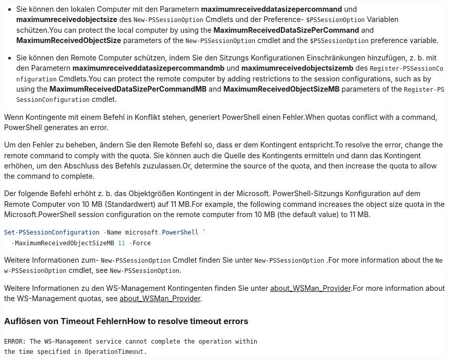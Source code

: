 - <span data-ttu-id="96532-289">Sie können den lokalen Computer mit den Parametern **maximumreceiveddatasizepercommand** und **maximumreceivedobjectsize** des `New-PSSessionOption` Cmdlets und der Preference- `$PSSessionOption` Variablen schützen.</span><span class="sxs-lookup"><span data-stu-id="96532-289">You can protect the local computer by using the **MaximumReceivedDataSizePerCommand** and **MaximumReceivedObjectSize** parameters of the `New-PSSessionOption` cmdlet and the `$PSSessionOption` preference variable.</span></span>

- <span data-ttu-id="96532-290">Sie können den Remote Computer schützen, indem Sie den Sitzungs Konfigurationen Einschränkungen hinzufügen, z. b. mit den Parametern **maximumreceiveddatasizepercommandmb** und **maximumreceivedobjectsizemb** des `Register-PSSessionConfiguration` Cmdlets.</span><span class="sxs-lookup"><span data-stu-id="96532-290">You can protect the remote computer by adding restrictions to the session configurations, such as by using the **MaximumReceivedDataSizePerCommandMB** and **MaximumReceivedObjectSizeMB** parameters of the `Register-PSSessionConfiguration` cmdlet.</span></span>

<span data-ttu-id="96532-291">Wenn Kontingente mit einem Befehl in Konflikt stehen, generiert PowerShell einen Fehler.</span><span class="sxs-lookup"><span data-stu-id="96532-291">When quotas conflict with a command, PowerShell generates an error.</span></span>

<span data-ttu-id="96532-292">Um den Fehler zu beheben, ändern Sie den Remote Befehl so, dass er dem Kontingent entspricht.</span><span class="sxs-lookup"><span data-stu-id="96532-292">To resolve the error, change the remote command to comply with the quota.</span></span> <span data-ttu-id="96532-293">Sie können auch die Quelle des Kontingents ermitteln und dann das Kontingent erhöhen, um den Abschluss des Befehls zuzulassen.</span><span class="sxs-lookup"><span data-stu-id="96532-293">Or, determine the source of the quota, and then increase the quota to allow the command to complete.</span></span>

<span data-ttu-id="96532-294">Der folgende Befehl erhöht z. b. das Objektgrößen Kontingent in der Microsoft. PowerShell-Sitzungs Konfiguration auf dem Remote Computer von 10 MB (Standardwert) auf 11 MB.</span><span class="sxs-lookup"><span data-stu-id="96532-294">For example, the following command increases the object size quota in the Microsoft.PowerShell session configuration on the remote computer from 10 MB (the default value) to 11 MB.</span></span>

```powershell
Set-PSSessionConfiguration -Name microsoft.PowerShell `
  -MaximumReceivedObjectSizeMB 11 -Force
```

<span data-ttu-id="96532-295">Weitere Informationen zum- `New-PSSessionOption` Cmdlet finden Sie unter `New-PSSessionOption` .</span><span class="sxs-lookup"><span data-stu-id="96532-295">For more information about the `New-PSSessionOption` cmdlet, see `New-PSSessionOption`.</span></span>

<span data-ttu-id="96532-296">Weitere Informationen zu den WS-Management Kontingenten finden Sie unter [about_WSMan_Provider](../../Microsoft.WsMan.Management/About/about_WSMan_Provider.md).</span><span class="sxs-lookup"><span data-stu-id="96532-296">For more information about the WS-Management quotas, see [about_WSMan_Provider](../../Microsoft.WsMan.Management/About/about_WSMan_Provider.md).</span></span>

### <a name="how-to-resolve-timeout-errors"></a><span data-ttu-id="96532-297">Auflösen von Timeout Fehlern</span><span class="sxs-lookup"><span data-stu-id="96532-297">How to resolve timeout errors</span></span>

```
ERROR: The WS-Management service cannot complete the operation within
the time specified in OperationTimeout.
```
